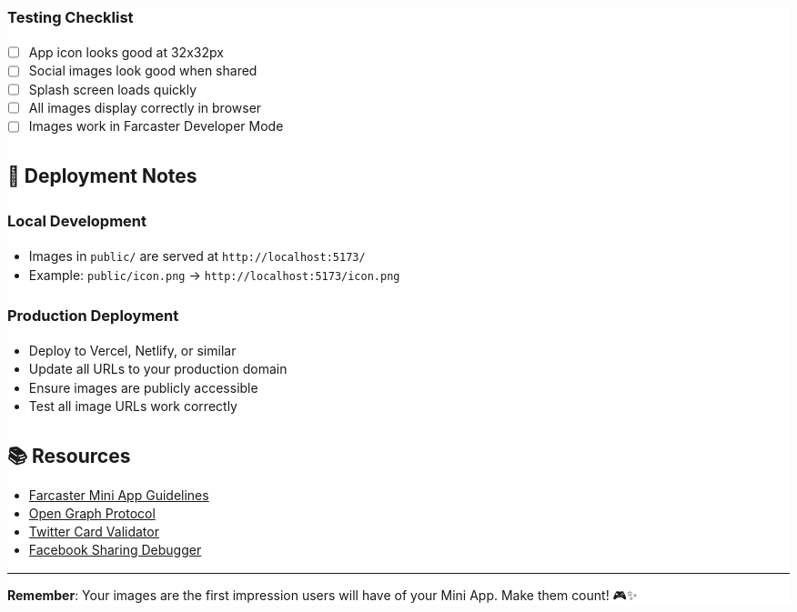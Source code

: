 ### **Testing Checklist**

- [ ] App icon looks good at 32x32px
- [ ] Social images look good when shared
- [ ] Splash screen loads quickly
- [ ] All images display correctly in browser
- [ ] Images work in Farcaster Developer Mode

## 🚀 Deployment Notes

### **Local Development**

- Images in `public/` are served at `http://localhost:5173/`
- Example: `public/icon.png` → `http://localhost:5173/icon.png`

### **Production Deployment**

- Deploy to Vercel, Netlify, or similar
- Update all URLs to your production domain
- Ensure images are publicly accessible
- Test all image URLs work correctly

## 📚 Resources

- [Farcaster Mini App Guidelines](https://miniapps.farcaster.xyz/docs/guidelines)
- [Open Graph Protocol](https://ogp.me/)
- [Twitter Card Validator](https://cards-dev.twitter.com/validator)
- [Facebook Sharing Debugger](https://developers.facebook.com/tools/debug/)

---

**Remember**: Your images are the first impression users will have of your Mini App. Make them count! 🎮✨
